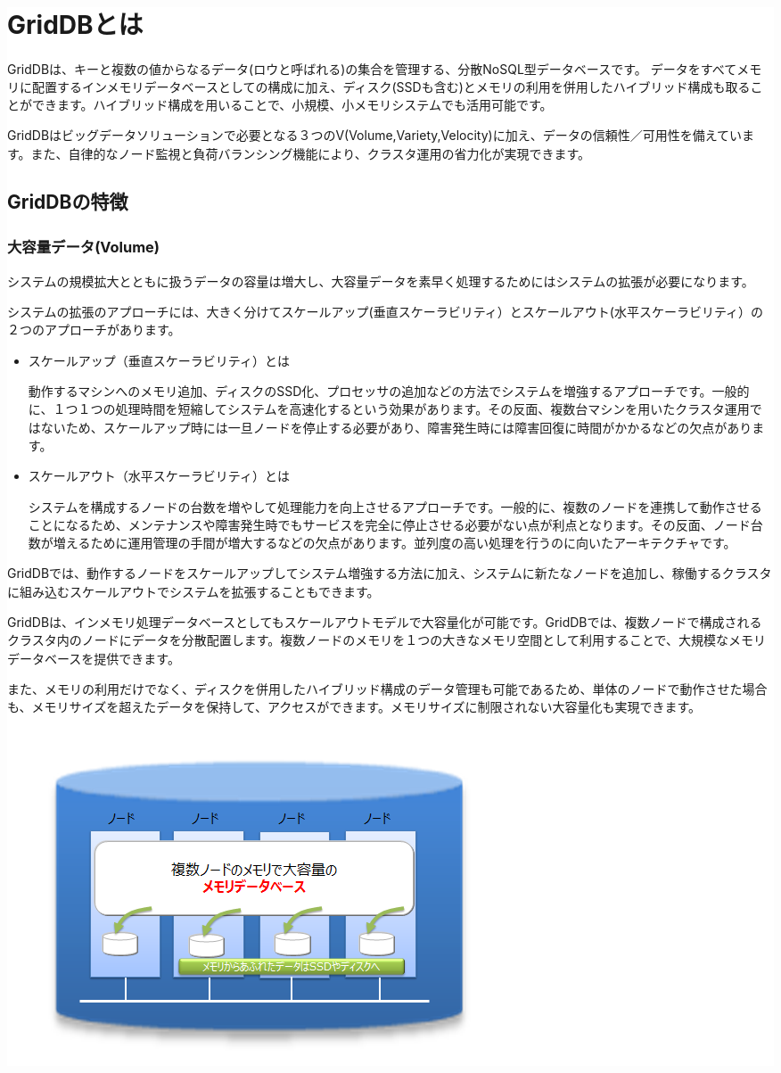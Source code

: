 # GridDBとは

GridDBは、キーと複数の値からなるデータ(ロウと呼ばれる)の集合を管理する、分散NoSQL型データベースです。 データをすべてメモリに配置するインメモリデータベースとしての構成に加え、ディスク(SSDも含む)とメモリの利用を併用したハイブリッド構成も取ることができます。ハイブリッド構成を用いることで、小規模、小メモリシステムでも活用可能です。

GridDBはビッグデータソリューションで必要となる３つのV(Volume,Variety,Velocity)に加え、データの信頼性／可用性を備えています。また、自律的なノード監視と負荷バランシング機能により、クラスタ運用の省力化が実現できます。

<a id="griddb_features"></a>

## GridDBの特徴

### 大容量データ(Volume)<a href="https://www.global.toshiba/jp/products-solutions/ai-iot/griddb/product/griddb-ee.html?utm_source=griddb.net&utm_medium=referral&utm_campaign=commercial_badge"><badge text="商用版のみ" type="warning"/></a>

システムの規模拡大とともに扱うデータの容量は増大し、大容量データを素早く処理するためにはシステムの拡張が必要になります。

システムの拡張のアプローチには、大きく分けてスケールアップ(垂直スケーラビリティ）とスケールアウト(水平スケーラビリティ）の２つのアプローチがあります。

-   スケールアップ（垂直スケーラビリティ）とは

    動作するマシンへのメモリ追加、ディスクのSSD化、プロセッサの追加などの方法でシステムを増強するアプローチです。一般的に、１つ１つの処理時間を短縮してシステムを高速化するという効果があります。その反面、複数台マシンを用いたクラスタ運用ではないため、スケールアップ時には一旦ノードを停止する必要があり、障害発生時には障害回復に時間がかかるなどの欠点があります。

-   スケールアウト（水平スケーラビリティ）とは

    システムを構成するノードの台数を増やして処理能力を向上させるアプローチです。一般的に、複数のノードを連携して動作させることになるため、メンテナンスや障害発生時でもサービスを完全に停止させる必要がない点が利点となります。その反面、ノード台数が増えるために運用管理の手間が増大するなどの欠点があります。並列度の高い処理を行うのに向いたアーキテクチャです。

GridDBでは、動作するノードをスケールアップしてシステム増強する方法に加え、システムに新たなノードを追加し、稼働するクラスタに組み込むスケールアウトでシステムを拡張することもできます。

GridDBは、インメモリ処理データベースとしてもスケールアウトモデルで大容量化が可能です。GridDBでは、複数ノードで構成されるクラスタ内のノードにデータを分散配置します。複数ノードのメモリを１つの大きなメモリ空間として利用することで、大規模なメモリデータベースを提供できます。

また、メモリの利用だけでなく、ディスクを併用したハイブリッド構成のデータ管理も可能であるため、単体のノードで動作させた場合も、メモリサイズを超えたデータを保持して、アクセスができます。メモリサイズに制限されない大容量化も実現できます。

![インメモリ／ディスクの併用](./img/feature_disk_and_memory.png)
